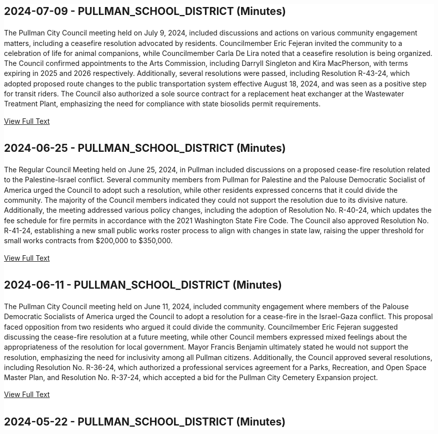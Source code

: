 ## 2024-07-09 - PULLMAN_SCHOOL_DISTRICT (Minutes)

The Pullman City Council meeting held on July 9, 2024, included discussions and actions on various community engagement matters, including a ceasefire resolution advocated by residents. Councilmember Eric Fejeran invited the community to a celebration of life for animal companions, while Councilmember Carla De Lira noted that a ceasefire resolution is being organized. The Council confirmed appointments to the Arts Commission, including Darryll Singleton and Kira MacPherson, with terms expiring in 2025 and 2026 respectively. Additionally, several resolutions were passed, including Resolution R-43-24, which adopted proposed route changes to the public transportation system effective August 18, 2024, and was seen as a positive step for transit riders. The Council also authorized a sole source contract for a replacement heat exchanger at the Wastewater Treatment Plant, emphasizing the need for compliance with state biosolids permit requirements.

[View Full Text](https://raw.githubusercontent.com/VoronoiPerspectives/WashingtonStateSchoolBoardExplorer/refs/heads/main/data/countries/usa/states/wa/counties/whitman/school_boards/pullman_school_district/2024/2024-07-09-council-minutes.txt)

## 2024-06-25 - PULLMAN_SCHOOL_DISTRICT (Minutes)

The Regular Council Meeting held on June 25, 2024, in Pullman included discussions on a proposed cease-fire resolution related to the Palestine-Israel conflict. Several community members from Pullman for Palestine and the Palouse Democratic Socialist of America urged the Council to adopt such a resolution, while other residents expressed concerns that it could divide the community. The majority of the Council members indicated they could not support the resolution due to its divisive nature. Additionally, the meeting addressed various policy changes, including the adoption of Resolution No. R-40-24, which updates the fee schedule for fire permits in accordance with the 2021 Washington State Fire Code. The Council also approved Resolution No. R-41-24, establishing a new small public works roster process to align with changes in state law, raising the upper threshold for small works contracts from $200,000 to $350,000.

[View Full Text](https://raw.githubusercontent.com/VoronoiPerspectives/WashingtonStateSchoolBoardExplorer/refs/heads/main/data/countries/usa/states/wa/counties/whitman/school_boards/pullman_school_district/2024/2024-06-25-council-minutes.txt)

## 2024-06-11 - PULLMAN_SCHOOL_DISTRICT (Minutes)

The Pullman City Council meeting held on June 11, 2024, included community engagement where members of the Palouse Democratic Socialists of America urged the Council to adopt a resolution for a cease-fire in the Israel-Gaza conflict. This proposal faced opposition from two residents who argued it could divide the community. Councilmember Eric Fejeran suggested discussing the cease-fire resolution at a future meeting, while other Council members expressed mixed feelings about the appropriateness of the resolution for local government. Mayor Francis Benjamin ultimately stated he would not support the resolution, emphasizing the need for inclusivity among all Pullman citizens. Additionally, the Council approved several resolutions, including Resolution No. R-36-24, which authorized a professional services agreement for a Parks, Recreation, and Open Space Master Plan, and Resolution No. R-37-24, which accepted a bid for the Pullman City Cemetery Expansion project.

[View Full Text](https://raw.githubusercontent.com/VoronoiPerspectives/WashingtonStateSchoolBoardExplorer/refs/heads/main/data/countries/usa/states/wa/counties/whitman/school_boards/pullman_school_district/2024/2024-06-11-council-minutes.txt)

## 2024-05-22 - PULLMAN_SCHOOL_DISTRICT (Minutes)
